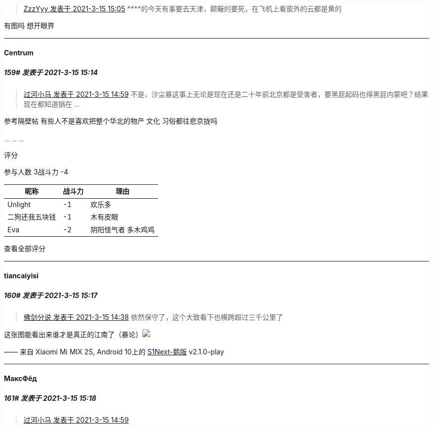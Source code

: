 <blockquote><a href="httphttps://bbs.saraba1st.com/2b/forum.php?mod=redirect&amp;goto=findpost&amp;pid=50631550&amp;ptid=1993214" target="_blank">ZzzYyy 发表于 2021-3-15 15:05</a>
****的今天有事要去天津，颠簸的要死，在飞机上看窗外的云都是黄的</blockquote>
有图吗 想开眼界


-----

####  Centrum  
##### 159#       发表于 2021-3-15 15:14


<blockquote><a href="httphttps://bbs.saraba1st.com/2b/forum.php?mod=redirect&amp;goto=findpost&amp;pid=50631504&amp;ptid=1993214" target="_blank">过河小马 发表于 2021-3-15 14:59</a>
不是，沙尘暴这事上无论是现在还是二十年前北京都是受害者，要黑屁起码也得黑屁内蒙吧？结果现在都知道锅在 ...</blockquote>
参考隔壁帖 有些人不是喜欢把整个华北的物产 文化 习俗都往悲京拢吗 


﹍﹍﹍

评分


 参与人数 3战斗力 -4

|昵称|战斗力|理由|
|----|---|---|
| Unlight|-1|欢乐多|
| 二狗还我五块钱|-1|木有皮眼|
| Eva|-2|阴阳怪气者 多木鸡鸡|


查看全部评分


-----

####  tiancaiyisi  
##### 160#       发表于 2021-3-15 15:17


<blockquote><a href="httphttps://bbs.saraba1st.com/2b/forum.php?mod=redirect&amp;goto=findpost&amp;pid=50631307&amp;ptid=1993214" target="_blank">佛剑分说 发表于 2021-3-15 14:38</a>
依然保守了，这个大致看下也横跨超过三千公里了</blockquote>
这张图能看出来谁才是真正的江南了（暴论）<img src="https://static.saraba1st.com/image/smiley/face2017/037.png" referrerpolicy="no-referrer">

—— 来自 Xiaomi Mi MIX 2S, Android 10上的 [S1Next-鹅版](https://github.com/ykrank/S1-Next/releases) v2.1.0-play


-----

####  МаксФёд  
##### 161#       发表于 2021-3-15 15:18


<blockquote><a href="httphttps://bbs.saraba1st.com/2b/forum.php?mod=redirect&amp;goto=findpost&amp;pid=50631504&amp;ptid=1993214" target="_blank">过河小马 发表于 2021-3-15 14:59</a>
